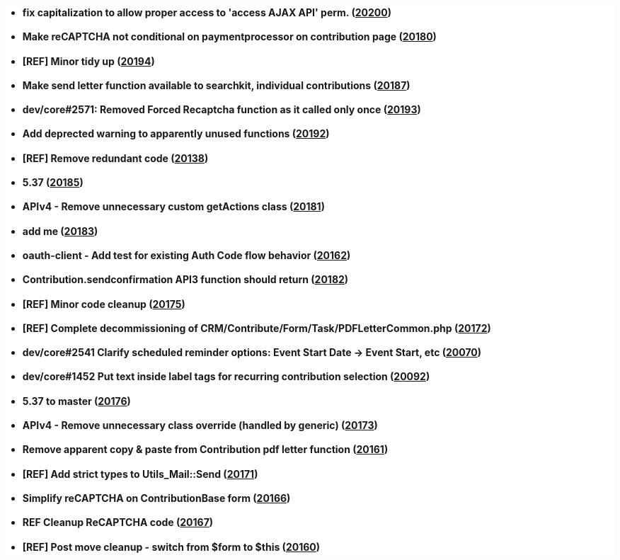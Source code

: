 - **fix capitalization to allow proper access to 'access AJAX API' perm. ([20200](https://github.com/civicrm/civicrm-core/pull/20200))**

- **Make reCAPTCHA not conditional on paymentprocessor on contribution page ([20180](https://github.com/civicrm/civicrm-core/pull/20180))**

- **[REF] Minor tidy up ([20194](https://github.com/civicrm/civicrm-core/pull/20194))**

- **Make send letter function available to searchkit, individual contributions ([20187](https://github.com/civicrm/civicrm-core/pull/20187))**

- **dev/core#2571: Removed Forced Recaptcha function as it called only once ([20193](https://github.com/civicrm/civicrm-core/pull/20193))**

- **Add deprected warning to apparently unused functions ([20192](https://github.com/civicrm/civicrm-core/pull/20192))**

- **[REF] Remove redundant code ([20138](https://github.com/civicrm/civicrm-core/pull/20138))**

- **5.37 ([20185](https://github.com/civicrm/civicrm-core/pull/20185))**

- **APIv4 - Remove unnecessary custom getActions class ([20181](https://github.com/civicrm/civicrm-core/pull/20181))**

- **add me ([20183](https://github.com/civicrm/civicrm-core/pull/20183))**

- **oauth-client - Add test for existing Auth Code flow behavior ([20162](https://github.com/civicrm/civicrm-core/pull/20162))**

- **Contribution.sendconfirmation API3 function should return ([20182](https://github.com/civicrm/civicrm-core/pull/20182))**

- **[REF] Minor code cleanup ([20175](https://github.com/civicrm/civicrm-core/pull/20175))**

- **[REF] Complete decommissioning of CRM/Contribute/Form/Task/PDFLetterCommon.php ([20172](https://github.com/civicrm/civicrm-core/pull/20172))**

- **dev/core#2541 Clarify scheduled reminder options: Event Start Date -> Event Start, etc ([20070](https://github.com/civicrm/civicrm-core/pull/20070))**

- **dev/core#1452 Put text inside label tags for recurring contribution selection ([20092](https://github.com/civicrm/civicrm-core/pull/20092))**

- **5.37 to master ([20176](https://github.com/civicrm/civicrm-core/pull/20176))**

- **APIv4 - Remove unnecessary class override (handled by generic) ([20173](https://github.com/civicrm/civicrm-core/pull/20173))**

- **Remove apparent copy & paste from Contribution pdf letter function ([20161](https://github.com/civicrm/civicrm-core/pull/20161))**

- **[REF] Add strict types to Utils_Mail::Send ([20171](https://github.com/civicrm/civicrm-core/pull/20171))**

- **Simplify reCAPTCHA on ContributionBase form ([20166](https://github.com/civicrm/civicrm-core/pull/20166))**

- **REF Cleanup ReCAPTCHA code ([20167](https://github.com/civicrm/civicrm-core/pull/20167))**

- **[REF] Post move cleanup - switch from $form to $this ([20160](https://github.com/civicrm/civicrm-core/pull/20160))**
